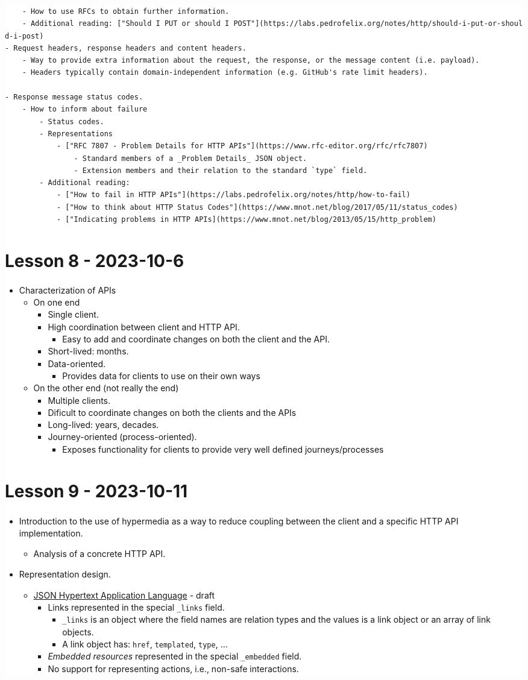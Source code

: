         - How to use RFCs to obtain further information.
        - Additional reading: ["Should I PUT or should I POST"](https://labs.pedrofelix.org/notes/http/should-i-put-or-should-i-post)
    - Request headers, response headers and content headers.
        - Way to provide extra information about the request, the response, or the message content (i.e. payload).
        - Headers typically contain domain-independent information (e.g. GitHub's rate limit headers).

    - Response message status codes.
        - How to inform about failure
            - Status codes. 
            - Representations
                - ["RFC 7807 - Problem Details for HTTP APIs"](https://www.rfc-editor.org/rfc/rfc7807)
                    - Standard members of a _Problem Details_ JSON object.
                    - Extension members and their relation to the standard `type` field.
            - Additional reading: 
                - ["How to fail in HTTP APIs"](https://labs.pedrofelix.org/notes/http/how-to-fail)
                - ["How to think about HTTP Status Codes"](https://www.mnot.net/blog/2017/05/11/status_codes)
                - ["Indicating problems in HTTP APIs](https://www.mnot.net/blog/2013/05/15/http_problem)

# Lesson 8 - 2023-10-6

- Characterization of APIs
    - On one end
        - Single client.
        - High coordination between client and HTTP API.
            - Easy to add and coordinate changes on both the client and the API.
        - Short-lived: months.
        - Data-oriented.
            - Provides data for clients to use on their own ways
    - On the other end (not really the end)
        - Multiple clients.
        - Dificult to coordinate changes on both the clients and the APIs
        - Long-lived: years, decades.
        - Journey-oriented (process-oriented).
            - Exposes functionality for clients to provide very well defined journeys/processes

# Lesson 9 - 2023-10-11
- Introduction to the use of hypermedia as a way to reduce coupling between the client and a specific HTTP API implementation.
    - Analysis of a concrete HTTP API.

- Representation design.

    - [JSON Hypertext Application Language](https://datatracker.ietf.org/doc/html/draft-kelly-json-hal) - draft
        - Links represented in the special `_links` field.
            - `_links` is an object where the field names are relation types and the values is a link object or an array of link objects.
            - A link object has: `href`, `templated`, `type`, ...
        - _Embedded resources_ represented in the special `_embedded` field.
        - No support for representing actions, i.e., non-safe interactions.
